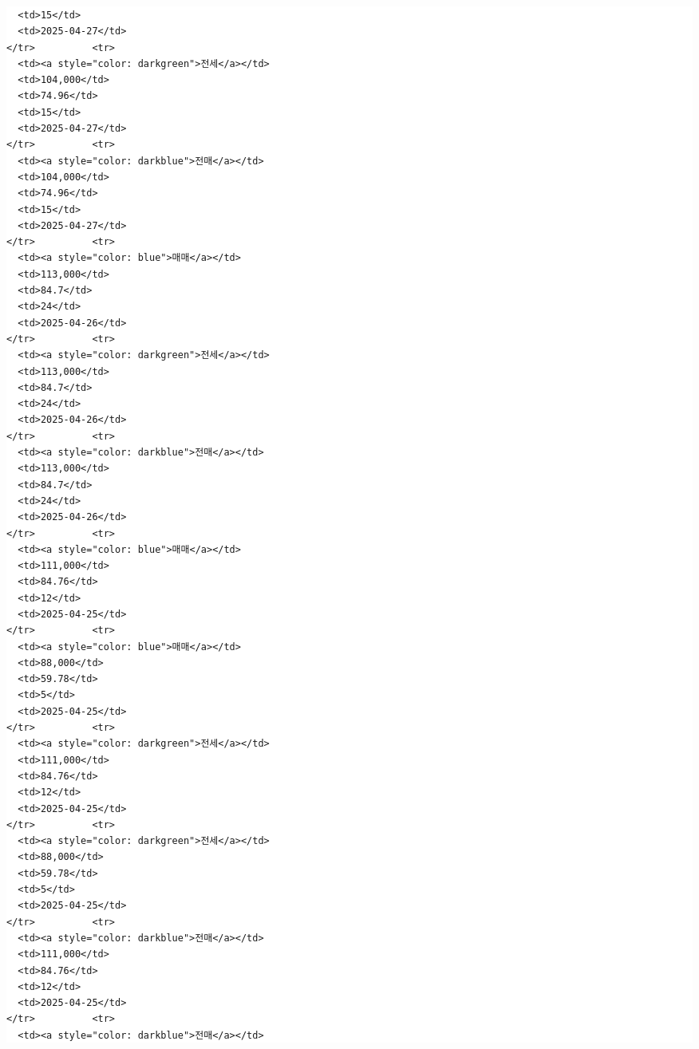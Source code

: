       <td>15</td>
      <td>2025-04-27</td>
    </tr>          <tr>
      <td><a style="color: darkgreen">전세</a></td>
      <td>104,000</td>
      <td>74.96</td>
      <td>15</td>
      <td>2025-04-27</td>
    </tr>          <tr>
      <td><a style="color: darkblue">전매</a></td>
      <td>104,000</td>
      <td>74.96</td>
      <td>15</td>
      <td>2025-04-27</td>
    </tr>          <tr>
      <td><a style="color: blue">매매</a></td>
      <td>113,000</td>
      <td>84.7</td>
      <td>24</td>
      <td>2025-04-26</td>
    </tr>          <tr>
      <td><a style="color: darkgreen">전세</a></td>
      <td>113,000</td>
      <td>84.7</td>
      <td>24</td>
      <td>2025-04-26</td>
    </tr>          <tr>
      <td><a style="color: darkblue">전매</a></td>
      <td>113,000</td>
      <td>84.7</td>
      <td>24</td>
      <td>2025-04-26</td>
    </tr>          <tr>
      <td><a style="color: blue">매매</a></td>
      <td>111,000</td>
      <td>84.76</td>
      <td>12</td>
      <td>2025-04-25</td>
    </tr>          <tr>
      <td><a style="color: blue">매매</a></td>
      <td>88,000</td>
      <td>59.78</td>
      <td>5</td>
      <td>2025-04-25</td>
    </tr>          <tr>
      <td><a style="color: darkgreen">전세</a></td>
      <td>111,000</td>
      <td>84.76</td>
      <td>12</td>
      <td>2025-04-25</td>
    </tr>          <tr>
      <td><a style="color: darkgreen">전세</a></td>
      <td>88,000</td>
      <td>59.78</td>
      <td>5</td>
      <td>2025-04-25</td>
    </tr>          <tr>
      <td><a style="color: darkblue">전매</a></td>
      <td>111,000</td>
      <td>84.76</td>
      <td>12</td>
      <td>2025-04-25</td>
    </tr>          <tr>
      <td><a style="color: darkblue">전매</a></td>